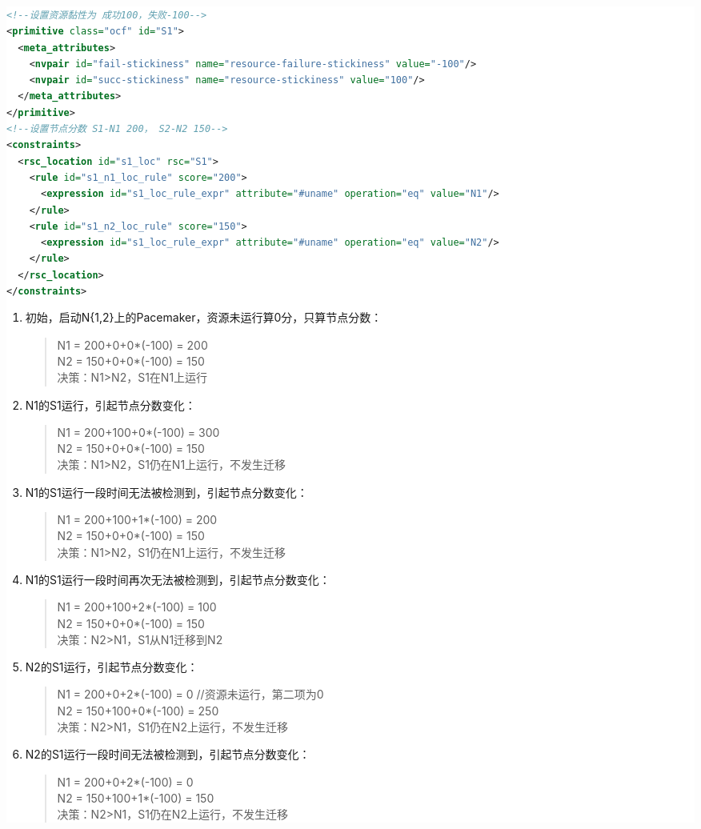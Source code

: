 ```xml
<!--设置资源黏性为 成功100，失败-100-->
<primitive class="ocf" id="S1">
  <meta_attributes>
    <nvpair id="fail-stickiness" name="resource-failure-stickiness" value="-100"/>
    <nvpair id="succ-stickiness" name="resource-stickiness" value="100"/>
  </meta_attributes>
</primitive>
<!--设置节点分数 S1-N1 200， S2-N2 150-->
<constraints>
  <rsc_location id="s1_loc" rsc="S1">
    <rule id="s1_n1_loc_rule" score="200">
      <expression id="s1_loc_rule_expr" attribute="#uname" operation="eq" value="N1"/> 
    </rule>
    <rule id="s1_n2_loc_rule" score="150">
      <expression id="s1_loc_rule_expr" attribute="#uname" operation="eq" value="N2"/>
    </rule>
  </rsc_location>
</constraints> 
```

1. 初始，启动N{1,2}上的Pacemaker，资源未运行算0分，只算节点分数：

	> N1 = 200+0+0\*(-100) = 200   
	> N2 = 150+0+0\*(-100) = 150   
	> 决策：N1>N2，S1在N1上运行

2. N1的S1运行，引起节点分数变化：
 
	> N1 = 200+100+0\*(-100) = 300   
	> N2 = 150+0+0\*(-100) = 150   
	> 决策：N1>N2，S1仍在N1上运行，不发生迁移

3. N1的S1运行一段时间无法被检测到，引起节点分数变化：

	> N1 = 200+100+1\*(-100) = 200   
	> N2 = 150+0+0\*(-100) = 150   
	> 决策：N1>N2，S1仍在N1上运行，不发生迁移

4. N1的S1运行一段时间再次无法被检测到，引起节点分数变化：
  
	> N1 = 200+100+2\*(-100) = 100   
	> N2 = 150+0+0\*(-100) = 150   
	> 决策：N2>N1，S1从N1迁移到N2

5. N2的S1运行，引起节点分数变化：

	> N1 = 200+0+2\*(-100) = 0 //资源未运行，第二项为0   
	> N2 = 150+100+0\*(-100) = 250   
	> 决策：N2>N1，S1仍在N2上运行，不发生迁移

6. N2的S1运行一段时间无法被检测到，引起节点分数变化：   

	> N1 = 200+0+2\*(-100) = 0   
	> N2 = 150+100+1\*(-100) = 150   
	> 决策：N2>N1，S1仍在N2上运行，不发生迁移
